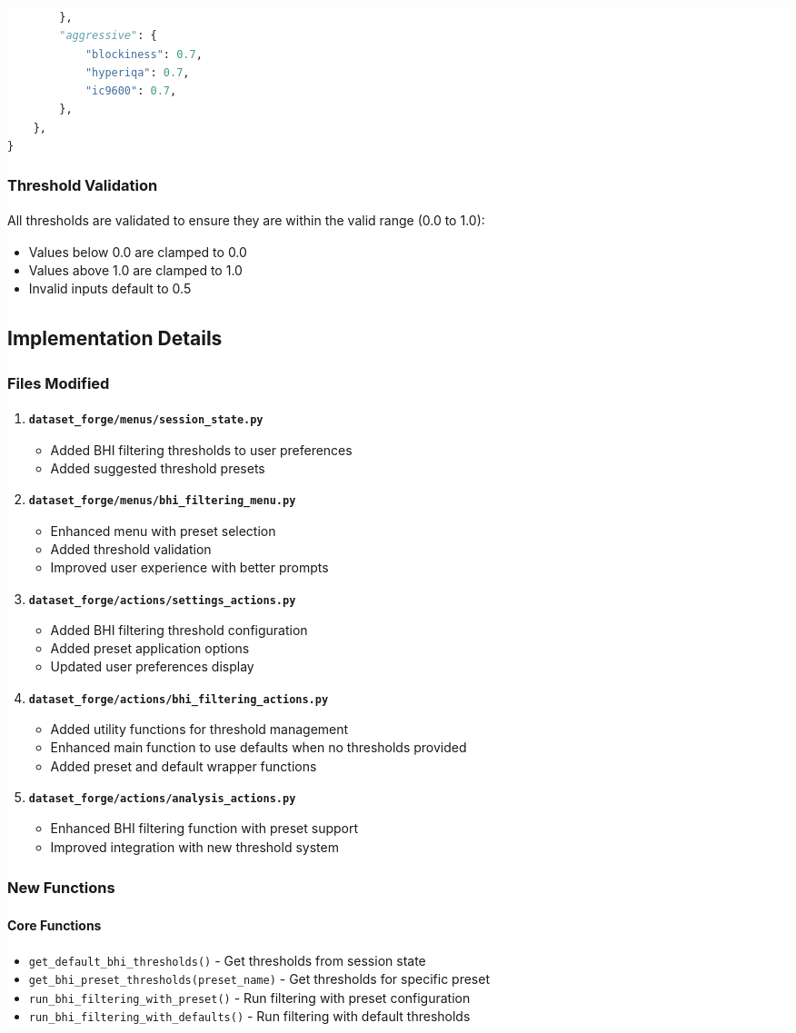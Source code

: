 ```python
        },
        "aggressive": {
            "blockiness": 0.7,
            "hyperiqa": 0.7,
            "ic9600": 0.7,
        },
    },
}
```

### Threshold Validation

All thresholds are validated to ensure they are within the valid range (0.0 to 1.0):

- Values below 0.0 are clamped to 0.0
- Values above 1.0 are clamped to 1.0
- Invalid inputs default to 0.5

## Implementation Details

### Files Modified

1. **`dataset_forge/menus/session_state.py`**

   - Added BHI filtering thresholds to user preferences
   - Added suggested threshold presets

2. **`dataset_forge/menus/bhi_filtering_menu.py`**

   - Enhanced menu with preset selection
   - Added threshold validation
   - Improved user experience with better prompts

3. **`dataset_forge/actions/settings_actions.py`**

   - Added BHI filtering threshold configuration
   - Added preset application options
   - Updated user preferences display

4. **`dataset_forge/actions/bhi_filtering_actions.py`**

   - Added utility functions for threshold management
   - Enhanced main function to use defaults when no thresholds provided
   - Added preset and default wrapper functions

5. **`dataset_forge/actions/analysis_actions.py`**
   - Enhanced BHI filtering function with preset support
   - Improved integration with new threshold system

### New Functions

#### Core Functions

- `get_default_bhi_thresholds()` - Get thresholds from session state
- `get_bhi_preset_thresholds(preset_name)` - Get thresholds for specific preset
- `run_bhi_filtering_with_preset()` - Run filtering with preset configuration
- `run_bhi_filtering_with_defaults()` - Run filtering with default thresholds
